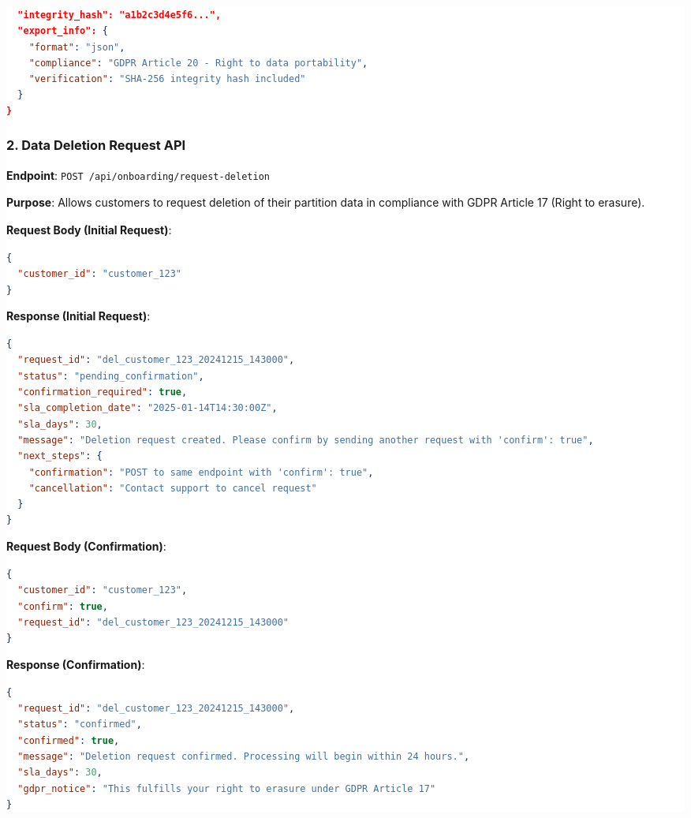```json
  "integrity_hash": "a1b2c3d4e5f6...",
  "export_info": {
    "format": "json",
    "compliance": "GDPR Article 20 - Right to data portability",
    "verification": "SHA-256 integrity hash included"
  }
}
```

### 2. Data Deletion Request API

**Endpoint**: `POST /api/onboarding/request-deletion`

**Purpose**: Allows customers to request deletion of their partition data in compliance with GDPR Article 17 (Right to erasure).

**Request Body (Initial Request)**:
```json
{
  "customer_id": "customer_123"
}
```

**Response (Initial Request)**:
```json
{
  "request_id": "del_customer_123_20241215_143000",
  "status": "pending_confirmation",
  "confirmation_required": true,
  "sla_completion_date": "2025-01-14T14:30:00Z",
  "sla_days": 30,
  "message": "Deletion request created. Please confirm by sending another request with 'confirm': true",
  "next_steps": {
    "confirmation": "POST to same endpoint with 'confirm': true",
    "cancellation": "Contact support to cancel request"
  }
}
```

**Request Body (Confirmation)**:
```json
{
  "customer_id": "customer_123",
  "confirm": true,
  "request_id": "del_customer_123_20241215_143000"
}
```

**Response (Confirmation)**:
```json
{
  "request_id": "del_customer_123_20241215_143000",
  "status": "confirmed",
  "confirmed": true,
  "message": "Deletion request confirmed. Processing will begin within 24 hours.",
  "sla_days": 30,
  "gdpr_notice": "This fulfills your right to erasure under GDPR Article 17"
}
```
